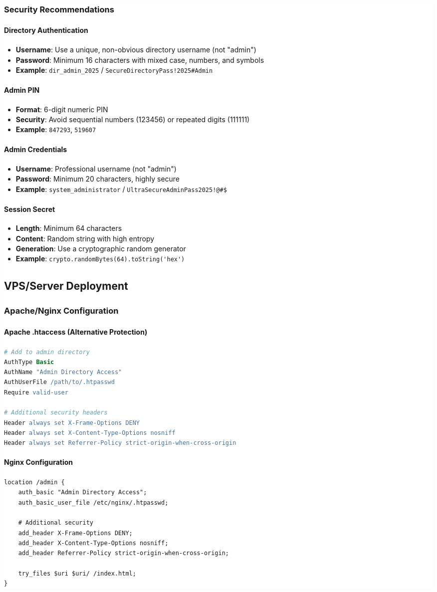 ### Security Recommendations

#### Directory Authentication
- **Username**: Use a unique, non-obvious directory username (not "admin")
- **Password**: Minimum 16 characters with mixed case, numbers, and symbols
- **Example**: `dir_admin_2025` / `SecureDirectoryPass!2025#Admin`

#### Admin PIN
- **Format**: 6-digit numeric PIN
- **Security**: Avoid sequential numbers (123456) or repeated digits (111111)
- **Example**: `847293`, `519607`

#### Admin Credentials
- **Username**: Professional username (not "admin")
- **Password**: Minimum 20 characters, highly secure
- **Example**: `system_administrator` / `UltraSecureAdminPass2025!@#$`

#### Session Secret
- **Length**: Minimum 64 characters
- **Content**: Random string with high entropy
- **Generation**: Use a cryptographic random generator
- **Example**: `crypto.randomBytes(64).toString('hex')`

## VPS/Server Deployment

### Apache/Nginx Configuration

#### Apache .htaccess (Alternative Protection)
```apache
# Add to admin directory
AuthType Basic
AuthName "Admin Directory Access"
AuthUserFile /path/to/.htpasswd
Require valid-user

# Additional security headers
Header always set X-Frame-Options DENY
Header always set X-Content-Type-Options nosniff
Header always set Referrer-Policy strict-origin-when-cross-origin
```

#### Nginx Configuration
```nginx
location /admin {
    auth_basic "Admin Directory Access";
    auth_basic_user_file /etc/nginx/.htpasswd;
    
    # Additional security
    add_header X-Frame-Options DENY;
    add_header X-Content-Type-Options nosniff;
    add_header Referrer-Policy strict-origin-when-cross-origin;
    
    try_files $uri $uri/ /index.html;
}
```
